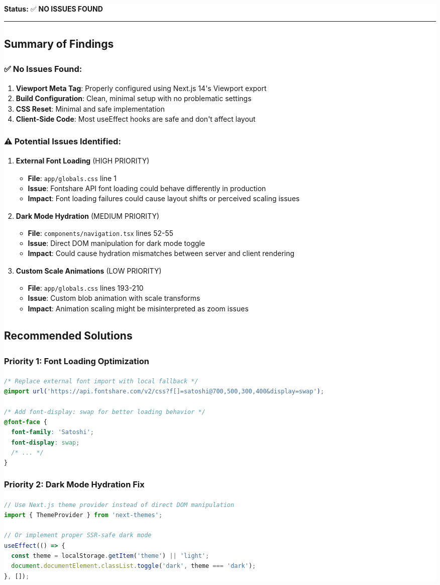 **Status:** ✅ **NO ISSUES FOUND**

---

## Summary of Findings

### ✅ No Issues Found:
1. **Viewport Meta Tag**: Properly configured using Next.js 14's Viewport export
2. **Build Configuration**: Clean, minimal setup with no problematic settings
3. **CSS Reset**: Minimal and safe implementation
4. **Client-Side Code**: Most useEffect hooks are safe and don't affect layout

### ⚠️ Potential Issues Identified:

1. **External Font Loading** (HIGH PRIORITY)
   - **File**: `app/globals.css` line 1
   - **Issue**: Fontshare API font loading could behave differently in production
   - **Impact**: Font loading failures could cause layout shifts or perceived scaling issues

2. **Dark Mode Hydration** (MEDIUM PRIORITY)
   - **File**: `components/navigation.tsx` lines 52-55
   - **Issue**: Direct DOM manipulation for dark mode toggle
   - **Impact**: Could cause hydration mismatches between server and client rendering

3. **Custom Scale Animations** (LOW PRIORITY)
   - **File**: `app/globals.css` lines 193-210
   - **Issue**: Custom blob animation with scale transforms
   - **Impact**: Animation scaling might be misinterpreted as zoom issues

## Recommended Solutions

### Priority 1: Font Loading Optimization
```css
/* Replace external font import with local fallback */
@import url('https://api.fontshare.com/v2/css?f[]=satoshi@700,500,300,400&display=swap');

/* Add font-display: swap for better loading behavior */
@font-face {
  font-family: 'Satoshi';
  font-display: swap;
  /* ... */
}
```

### Priority 2: Dark Mode Hydration Fix
```typescript
// Use Next.js theme provider instead of direct DOM manipulation
import { ThemeProvider } from 'next-themes';

// Or implement proper SSR-safe dark mode
useEffect(() => {
  const theme = localStorage.getItem('theme') || 'light';
  document.documentElement.classList.toggle('dark', theme === 'dark');
}, []);
```
